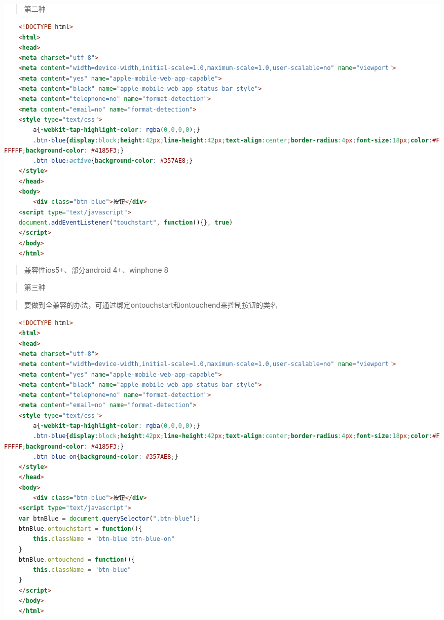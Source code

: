 > 第二种

```html
	<!DOCTYPE html>
	<html>
	<head>
	<meta charset="utf-8">
	<meta content="width=device-width,initial-scale=1.0,maximum-scale=1.0,user-scalable=no" name="viewport">
	<meta content="yes" name="apple-mobile-web-app-capable">
	<meta content="black" name="apple-mobile-web-app-status-bar-style">
	<meta content="telephone=no" name="format-detection">
	<meta content="email=no" name="format-detection">
	<style type="text/css">
		a{-webkit-tap-highlight-color: rgba(0,0,0,0);}
		.btn-blue{display:block;height:42px;line-height:42px;text-align:center;border-radius:4px;font-size:18px;color:#FFFFFF;background-color: #4185F3;}
		.btn-blue:active{background-color: #357AE8;}
	</style>
	</head>
	<body>
		<div class="btn-blue">按钮</div>
	<script type="text/javascript">
	document.addEventListener("touchstart", function(){}, true)
	</script>
	</body>
	</html>
```

> 兼容性ios5+、部分android 4+、winphone 8

> 第三种

> 要做到全兼容的办法，可通过绑定ontouchstart和ontouchend来控制按钮的类名

```html
	<!DOCTYPE html>
	<html>
	<head>
	<meta charset="utf-8">
	<meta content="width=device-width,initial-scale=1.0,maximum-scale=1.0,user-scalable=no" name="viewport">
	<meta content="yes" name="apple-mobile-web-app-capable">
	<meta content="black" name="apple-mobile-web-app-status-bar-style">
	<meta content="telephone=no" name="format-detection">
	<meta content="email=no" name="format-detection">
	<style type="text/css">
		a{-webkit-tap-highlight-color: rgba(0,0,0,0);}
		.btn-blue{display:block;height:42px;line-height:42px;text-align:center;border-radius:4px;font-size:18px;color:#FFFFFF;background-color: #4185F3;}
		.btn-blue-on{background-color: #357AE8;}
	</style>
	</head>
	<body>
		<div class="btn-blue">按钮</div>
	<script type="text/javascript">
	var btnBlue = document.querySelector(".btn-blue");
	btnBlue.ontouchstart = function(){
		this.className = "btn-blue btn-blue-on"
	}
	btnBlue.ontouchend = function(){
		this.className = "btn-blue"
	}
	</script>
	</body>
	</html>
```